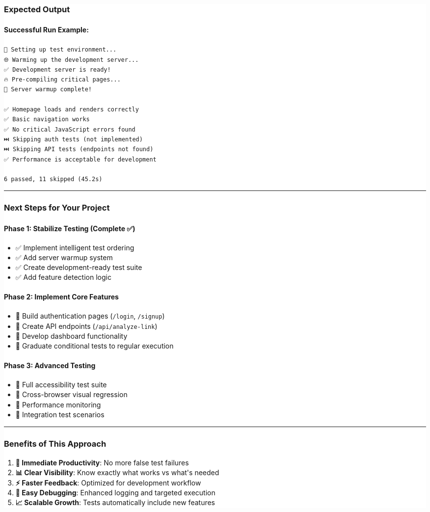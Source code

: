 

### **Expected Output**

#### **Successful Run Example:**

```
🔄 Setting up test environment...
🌐 Warming up the development server...
✅ Development server is ready!
🔥 Pre-compiling critical pages...
🎯 Server warmup complete!

✅ Homepage loads and renders correctly
✅ Basic navigation works
✅ No critical JavaScript errors found
⏭️ Skipping auth tests (not implemented)
⏭️ Skipping API tests (endpoints not found)
✅ Performance is acceptable for development

6 passed, 11 skipped (45.2s)
```

---


### **Next Steps for Your Project**

#### **Phase 1: Stabilize Testing (Complete ✅)**

- ✅ Implement intelligent test ordering
- ✅ Add server warmup system
- ✅ Create development-ready test suite
- ✅ Add feature detection logic

#### **Phase 2: Implement Core Features**

- 🔲 Build authentication pages (`/login`, `/signup`)
- 🔲 Create API endpoints (`/api/analyze-link`)
- 🔲 Develop dashboard functionality
- 🔲 Graduate conditional tests to regular execution

#### **Phase 3: Advanced Testing**

- 🔲 Full accessibility test suite
- 🔲 Cross-browser visual regression
- 🔲 Performance monitoring
- 🔲 Integration test scenarios

---


### **Benefits of This Approach**

1. **🚀 Immediate Productivity**: No more false test failures
2. **📊 Clear Visibility**: Know exactly what works vs what's needed
3. **⚡ Faster Feedback**: Optimized for development workflow
4. **🔧 Easy Debugging**: Enhanced logging and targeted execution
5. **📈 Scalable Growth**: Tests automatically include new features
